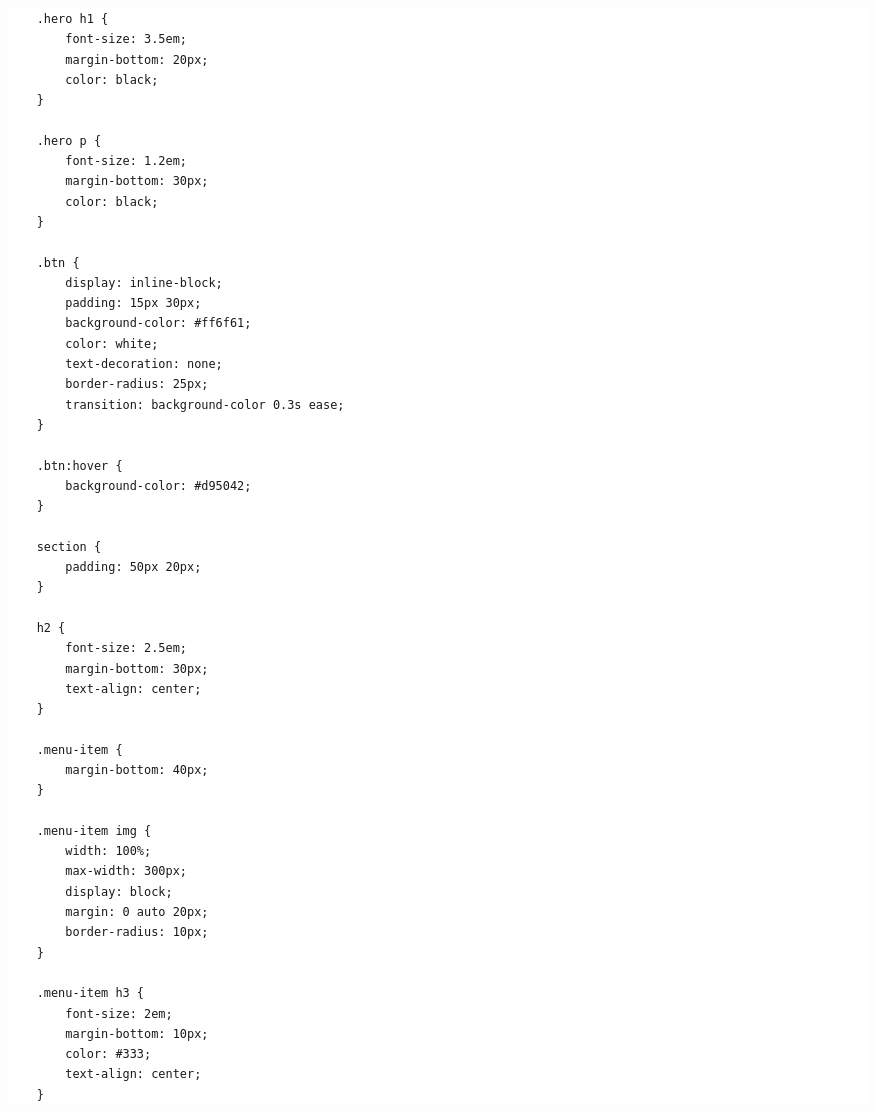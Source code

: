         .hero h1 {
            font-size: 3.5em;
            margin-bottom: 20px;
            color: black;
        }

        .hero p {
            font-size: 1.2em;
            margin-bottom: 30px;
            color: black;
        }

        .btn {
            display: inline-block;
            padding: 15px 30px;
            background-color: #ff6f61;
            color: white;
            text-decoration: none;
            border-radius: 25px;
            transition: background-color 0.3s ease;
        }

        .btn:hover {
            background-color: #d95042;
        }

        section {
            padding: 50px 20px;
        }

        h2 {
            font-size: 2.5em;
            margin-bottom: 30px;
            text-align: center;
        }

        .menu-item {
            margin-bottom: 40px;
        }

        .menu-item img {
            width: 100%;
            max-width: 300px;
            display: block;
            margin: 0 auto 20px;
            border-radius: 10px;
        }

        .menu-item h3 {
            font-size: 2em;
            margin-bottom: 10px;
            color: #333;
            text-align: center;
        }
